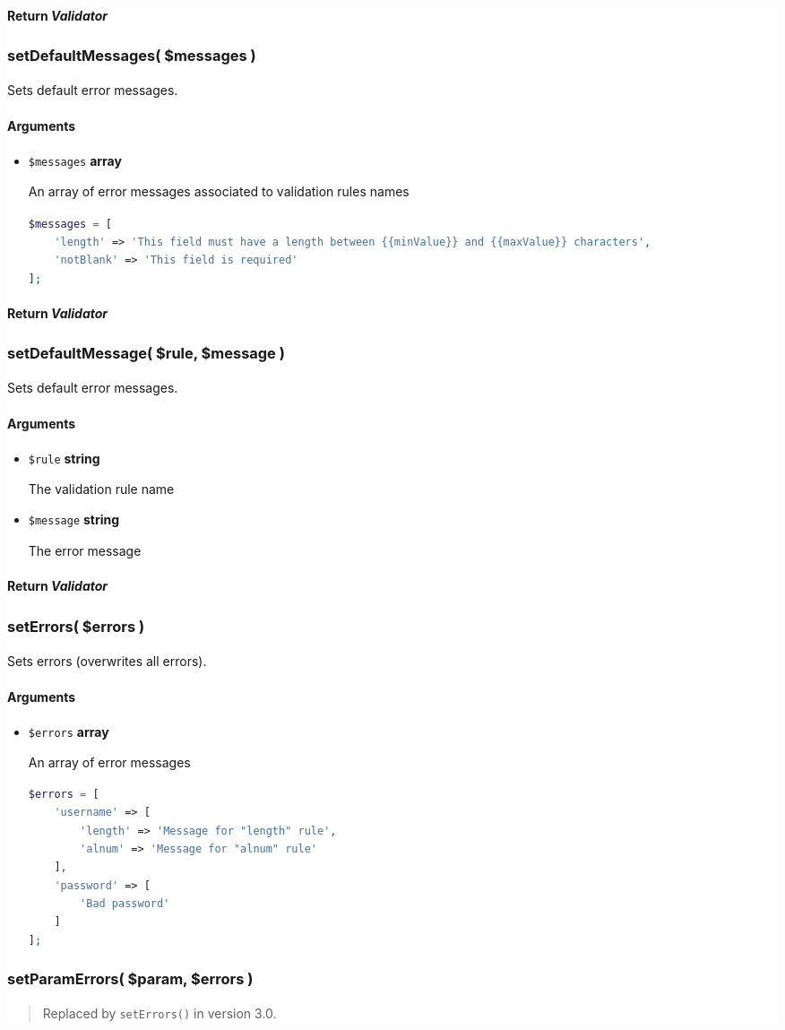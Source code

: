 #### Return *Validator*

### setDefaultMessages( $messages )
Sets default error messages.

#### Arguments
* `$messages` **array**

    An array of error messages associated to validation rules names
    ``` php
    $messages = [
        'length' => 'This field must have a length between {{minValue}} and {{maxValue}} characters',
        'notBlank' => 'This field is required'
    ];
    ```

#### Return *Validator*

### setDefaultMessage( $rule, $message )
Sets default error messages.

#### Arguments
* `$rule` **string**

    The validation rule name

* `$message` **string**

    The error message

#### Return *Validator*

### setErrors( $errors )
Sets errors (overwrites all errors).

#### Arguments
* `$errors` **array**

    An array of error messages
    ``` php
    $errors = [
        'username' => [
            'length' => 'Message for "length" rule',
            'alnum' => 'Message for "alnum" rule'
        ],
        'password' => [
            'Bad password'
        ]
    ];
    ```

### setParamErrors( $param, $errors )
> Replaced by `setErrors()` in version 3.0.

